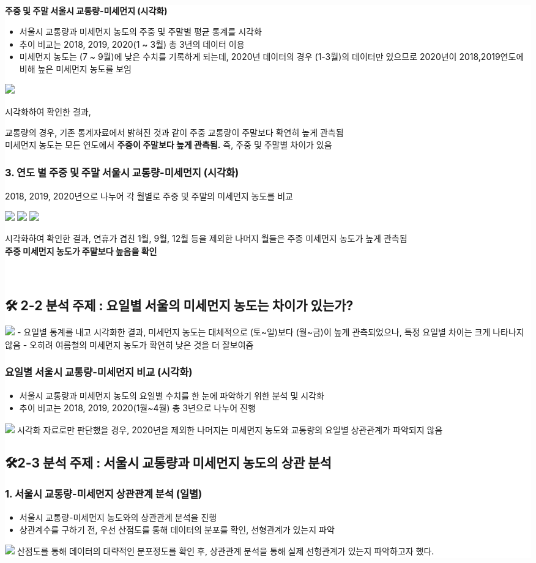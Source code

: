 **주중 및 주말 서울시 교통량-미세먼지 (시각화)** 
  
- 서울시 교통량과 미세먼지 농도의 주중 및 주말별 평균 통계를 시각화   
- 추이 비교는 2018, 2019, 2020(1 ~ 3월) 총 3년의 데이터 이용  
- 미세먼지 농도는 (7 ~ 9월)에 낮은 수치를 기록하게 되는데, 2020년 데이터의 경우 (1-3월)의 데이터만 있으므로 2020년이 2018,2019연도에 비해 높은 미세먼지 농도를 보임

<img width="1000" src="https://user-images.githubusercontent.com/56306637/81698937-a2313200-94a1-11ea-816b-3c74f9138083.png">

시각화하여 확인한 결과,   

교통량의 경우, 기존 통계자료에서 밝혀진 것과 같이 주중 교통량이 주말보다 확연히 높게 관측됨     
미세먼지 농도는 모든 연도에서 **주중이 주말보다 높게 관측됨.** 즉, 주중 및 주말별 차이가 있음       


### 3. 연도 별 주중 및 주말 서울시 교통량-미세먼지 (시각화)  

2018, 2019, 2020년으로 나누어 각 월별로 주중 및 주말의 미세먼지 농도를 비교   

<img width="700" src="https://user-images.githubusercontent.com/56306637/81698116-80837b00-94a0-11ea-82f8-95b35222190c.PNG">
<img width="700" src="https://user-images.githubusercontent.com/56306637/81698127-84170200-94a0-11ea-97af-40ce7c02e865.PNG">
<img width="400" src="https://user-images.githubusercontent.com/56306637/81698142-8711f280-94a0-11ea-95cc-690334e16cf8.PNG">

시각화하여 확인한 결과, 연휴가 겹친 1월, 9월, 12월 등을 제외한 나머지 월들은 주중 미세먼지 농도가 높게 관측됨       
**주중 미세먼지 농도가 주말보다 높음을 확인**


<br/>

## 🛠 2-2 분석 주제 : 요일별 서울의 미세먼지 농도는 차이가 있는가?   

<img width="1300" src="https://user-images.githubusercontent.com/56306637/81702989-fa1e6780-94a6-11ea-8eec-ad1577cab3e2.png">   
- 요일별 통계를 내고 시각화한 결과, 미세먼지 농도는 대체적으로 (토~일)보다 (월~금)이 높게 관측되었으나, 특정 요일별 차이는 크게 나타나지 않음   
- 오히려 여름철의 미세먼지 농도가 확연히 낮은 것을 더 잘보여줌

### 요일별 서울시 교통량-미세먼지 비교 (시각화)  

- 서울시 교통량과 미세먼지 농도의 요일별 수치를 한 눈에 파악하기 위한 분석 및 시각화    
- 추이 비교는 2018, 2019, 2020(1월~4월) 총 3년으로 나누어 진행
<img width="1000" src="https://user-images.githubusercontent.com/56306637/81064565-dbebc100-8f14-11ea-911f-ed43d37451b1.png">  
시각화 자료로만 판단했을 경우, 2020년을 제외한 나머지는 미세먼지 농도와 교통량의 요일별 상관관계가 파악되지 않음 
  
<br/>

## 🛠2-3 분석 주제 : 서울시 교통량과 미세먼지 농도의 상관 분석  
  
### 1. 서울시 교통량-미세먼지 상관관계 분석 (일별) 

- 서울시 교통량-미세먼지 농도와의 상관관계 분석을 진행 
- 상관계수를 구하기 전, 우선 산점도를 통해 데이터의 분포를 확인, 선형관계가 있는지 파악  

<img width="1000" src="https://user-images.githubusercontent.com/56306637/82736943-4485cb00-9d68-11ea-8c64-6ca848a7736b.png">   
산점도를 통해 데이터의 대략적인 분포정도를 확인 후, 상관관계 분석을 통해 실제 선형관계가 있는지 파악하고자 했다.
    